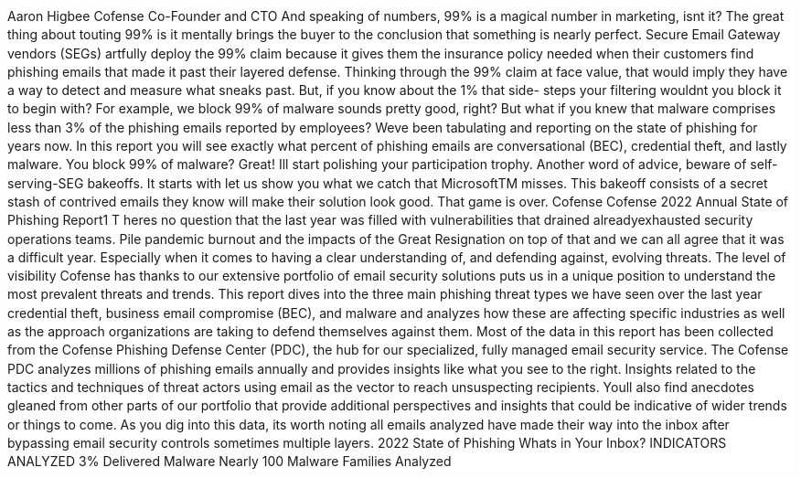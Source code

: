 Aaron Higbee 
Cofense Co\-Founder and CTO
And speaking of numbers, 99% is a magical number in 
marketing, isnt it? The great thing about touting 99% 
is it mentally brings the buyer to the conclusion that 
something is nearly perfect. Secure Email Gateway 
vendors (SEGs) artfully deploy the 99% claim because 
it gives them the insurance policy needed when their 
customers find phishing emails that made it past their 
layered defense. 
Thinking through the 99% claim at face value, that would 
imply they have a way to detect and measure what 
sneaks past. But, if you know about the 1% that side\-
steps your filtering wouldnt you block it to begin with? 
For example, we block 99% of malware sounds 
pretty good, right? But what if you knew that malware 
comprises less than 3% of the phishing emails reported 
by employees? Weve been tabulating and reporting 
on the state of phishing for years now. In this report 
you will see exactly what percent of phishing emails 
are conversational (BEC), credential theft, and lastly 
malware. You block 99% of malware? Great! Ill start 
polishing your participation trophy. 
Another word of advice, beware of self\-serving\-SEG 
bakeoffs. It starts with let us show you what we catch 
that MicrosoftTM misses. This bakeoff consists of a 
secret stash of contrived emails they know will make 
their solution look good. That game is over. Cofense 
Cofense 2022 Annual State of Phishing Report1
T
heres no question that the last year was filled with vulnerabilities that 
drained alreadyexhausted security operations teams. Pile pandemic 
burnout and the impacts of the Great Resignation on top of that and we can 
all agree that it was a difficult year. Especially when it comes to having a clear 
understanding of, and defending against, evolving threats. 
The level of visibility Cofense has thanks to our extensive portfolio of email 
security solutions puts us in a unique position to understand the most 
prevalent threats and trends. This report dives into the three main phishing 
threat types we have seen over the last year credential theft, business 
email compromise (BEC), and malware and analyzes how these are 
affecting specific industries as well as the approach organizations are 
taking to defend themselves against them. 
Most of the data in this report has been collected from the Cofense 
Phishing Defense Center (PDC), the hub for our specialized, fully 
managed email security service. The Cofense PDC analyzes millions of 
phishing emails annually and provides insights like what you see to the 
right. Insights related to the tactics and techniques of threat actors 
using email as the vector to reach unsuspecting recipients. Youll also 
find anecdotes gleaned from other parts of our portfolio that provide 
additional perspectives and insights that could be indicative of wider 
trends or things to come. As you dig into this data, its worth noting all 
emails analyzed have made their way into the inbox after bypassing 
email security controls sometimes multiple layers.
2022 State of Phishing 
Whats in Your Inbox?
INDICATORS ANALYZED
3% 
Delivered
Malware
Nearly 
100
Malware
Families
Analyzed